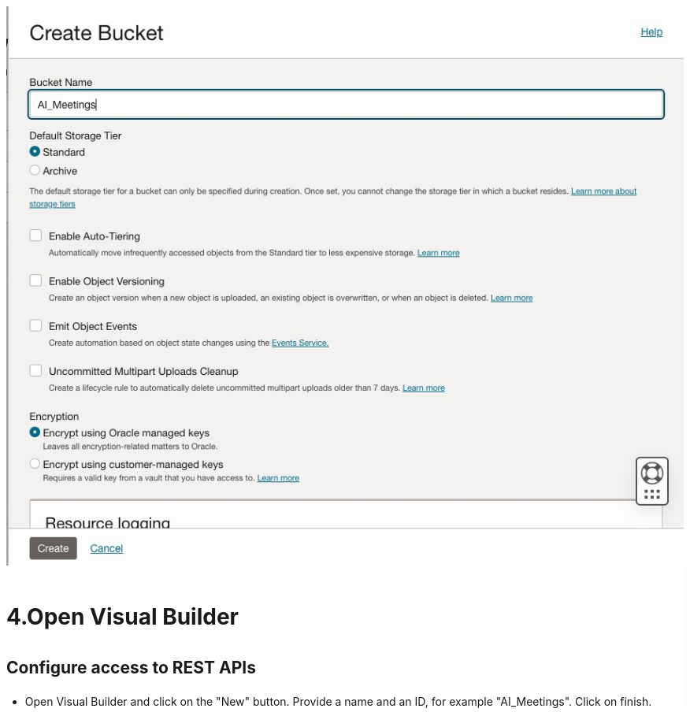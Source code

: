  ![alt text](ak6.jpg)


# **4.Open Visual Builder**
## Configure access to REST APIs
* Open Visual Builder and click on the "New" button. Provide a name and an ID, for example "AI_Meetings". Click on finish.